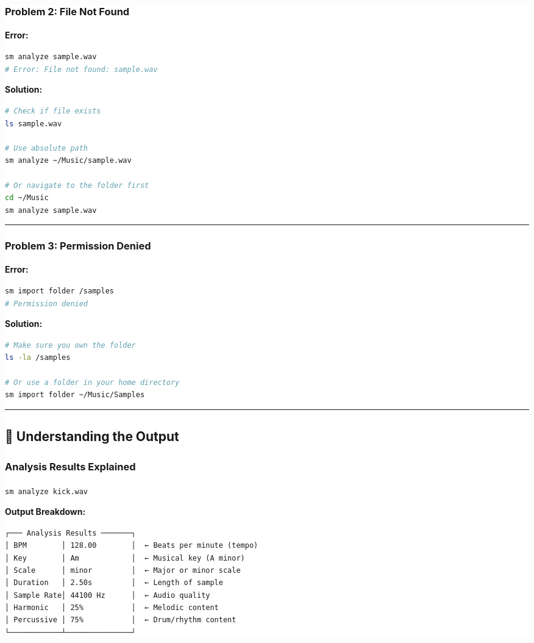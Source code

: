 
### Problem 2: File Not Found

**Error:**
```bash
sm analyze sample.wav
# Error: File not found: sample.wav
```

**Solution:**
```bash
# Check if file exists
ls sample.wav

# Use absolute path
sm analyze ~/Music/sample.wav

# Or navigate to the folder first
cd ~/Music
sm analyze sample.wav
```

---

### Problem 3: Permission Denied

**Error:**
```bash
sm import folder /samples
# Permission denied
```

**Solution:**
```bash
# Make sure you own the folder
ls -la /samples

# Or use a folder in your home directory
sm import folder ~/Music/Samples
```

---

## 📖 Understanding the Output

### Analysis Results Explained

```bash
sm analyze kick.wav
```

**Output Breakdown:**
```
┌─── Analysis Results ───────┐
│ BPM        │ 128.00        │  ← Beats per minute (tempo)
│ Key        │ Am            │  ← Musical key (A minor)
│ Scale      │ minor         │  ← Major or minor scale
│ Duration   │ 2.50s         │  ← Length of sample
│ Sample Rate│ 44100 Hz      │  ← Audio quality
│ Harmonic   │ 25%           │  ← Melodic content
│ Percussive │ 75%           │  ← Drum/rhythm content
└────────────┴───────────────┘
```
